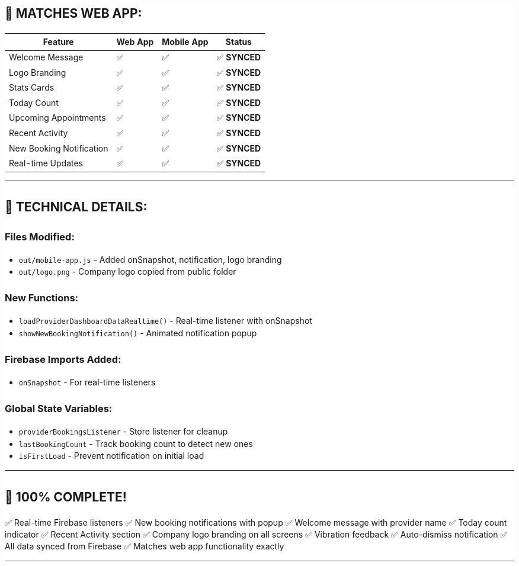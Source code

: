 ## 🎯 **MATCHES WEB APP:**

| Feature | Web App | Mobile App | Status |
|---------|---------|------------|--------|
| Welcome Message | ✅ | ✅ | ✅ **SYNCED** |
| Logo Branding | ✅ | ✅ | ✅ **SYNCED** |
| Stats Cards | ✅ | ✅ | ✅ **SYNCED** |
| Today Count | ✅ | ✅ | ✅ **SYNCED** |
| Upcoming Appointments | ✅ | ✅ | ✅ **SYNCED** |
| Recent Activity | ✅ | ✅ | ✅ **SYNCED** |
| New Booking Notification | ✅ | ✅ | ✅ **SYNCED** |
| Real-time Updates | ✅ | ✅ | ✅ **SYNCED** |

---

## 📝 **TECHNICAL DETAILS:**

### **Files Modified:**
- `out/mobile-app.js` - Added onSnapshot, notification, logo branding
- `out/logo.png` - Company logo copied from public folder

### **New Functions:**
- `loadProviderDashboardDataRealtime()` - Real-time listener with onSnapshot
- `showNewBookingNotification()` - Animated notification popup

### **Firebase Imports Added:**
- `onSnapshot` - For real-time listeners

### **Global State Variables:**
- `providerBookingsListener` - Store listener for cleanup
- `lastBookingCount` - Track booking count to detect new ones
- `isFirstLoad` - Prevent notification on initial load

---

## 🎊 **100% COMPLETE!**

✅ Real-time Firebase listeners
✅ New booking notifications with popup
✅ Welcome message with provider name
✅ Today count indicator
✅ Recent Activity section
✅ Company logo branding on all screens
✅ Vibration feedback
✅ Auto-dismiss notification
✅ All data synced from Firebase
✅ Matches web app functionality exactly

---